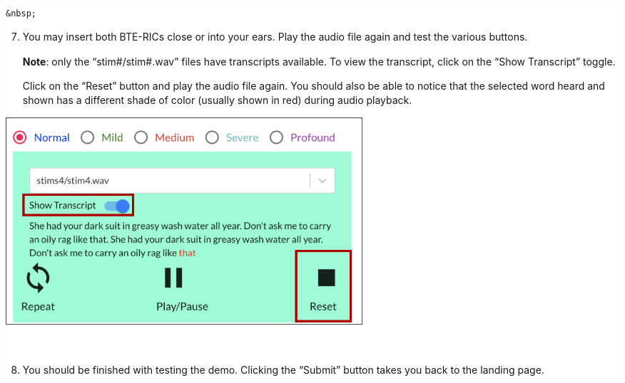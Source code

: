    &nbsp;  

7. You may insert both BTE-RICs close or into your ears. Play the audio file again and test the various buttons.

    **Note**: only the “stim#/stim#.wav” files have transcripts available. To view the transcript, click on the “Show Transcript” toggle.

    Click on the “Reset” button and play the audio file again. You should also be able to notice that the selected word heard and shown has a different shade of color (usually shown in red) during audio playback.  
<img src="pictures_from_guides/nodejs_coarseFitDemo/coarseFitDemo_testButtons.png" width="500px" height="100%"/>

&nbsp;  

8. You should be finished with testing the demo. Clicking the “Submit” button takes you back to the landing page.  